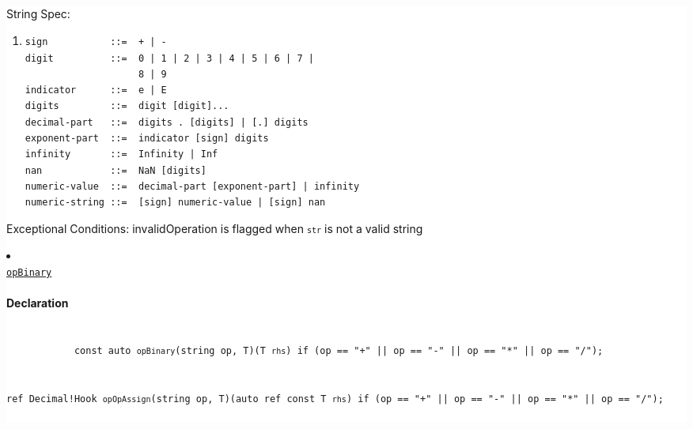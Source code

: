 </div>
<div class="ddoc_section">
  <p class="para">
    <span class="ddoc_section_h">String Spec:</span>

<section class="code_listing">
  <div class="code_sample">
    <div class="dlang">
      <ol class="code_lines">
        <li><code class="code">sign           ::=  + | -
digit          ::=  0 | 1 | 2 | 3 | 4 | 5 | 6 | 7 |
                    8 | 9
indicator      ::=  e | E
digits         ::=  digit [digit]...
decimal-part   ::=  digits . [digits] | [.] digits
exponent-part  ::=  indicator [sign] digits
infinity       ::=  Infinity | Inf
nan            ::=  NaN [digits]
numeric-value  ::=  decimal-part [exponent-part] | infinity
numeric-string ::=  [sign] numeric-value | [sign] nan
</code></li>
      </ol>
    </div>
  </div>
</section>


  </p>
</div>
<div class="ddoc_section">
  <p class="para">
    <span class="ddoc_section_h">Exceptional Conditions:</span>
invalidOperation is flagged when <code class="code"><code class="code">str</code></code> is not a valid string
  </p>
</div>

</section>

</div>

</li><li class="ddoc_member">
  <div class="ddoc_member_header">
  <div class="ddoc_header_anchor">
  <a href="#Decimal.opBinary" id="Decimal.opBinary"><code class="code">opBinary</code></a>
</div>
</div><div class="ddoc_decl">
  <section class="section">
    <div class="declaration">
      <h4>Declaration</h4>
      <div class="dlang">
        <p class="para">
          <code class="code">
            <span class="ddoc_anchor" id="Decimal.opBinary"></span>const auto <code class="code">opBinary</code>(string op, T)(T <code class="code">rhs</code>) if (op == "+" || op == "-" || op == "*" || op == "/");
<br>
<span class="ddoc_anchor" id="Decimal.opOpAssign"></span>ref Decimal!Hook <code class="code">opOpAssign</code>(string op, T)(auto ref const T <code class="code">rhs</code>) if (op == "+" || op == "-" || op == "*" || op == "/");
          </code>
        </p>
      </div>
    </div>
  </section>
</div>